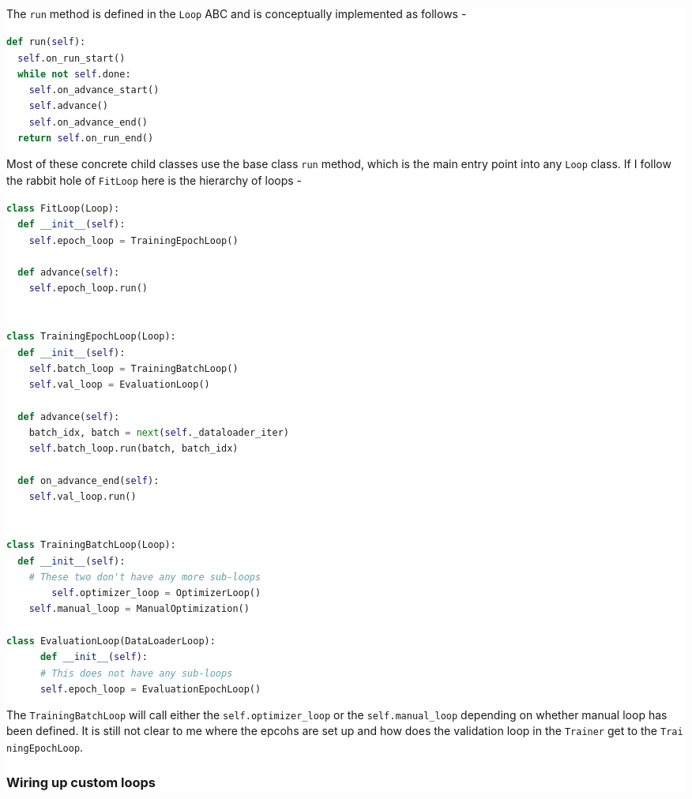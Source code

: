 The `run` method is defined in the `Loop` ABC and is conceptually implemented as follows -

```python
def run(self):
  self.on_run_start()
  while not self.done:
    self.on_advance_start()
    self.advance()
    self.on_advance_end()
  return self.on_run_end()
```

Most of these concrete child classes use the base class `run` method, which is the main entry point into any `Loop` class. If I follow the rabbit hole of `FitLoop` here is the hierarchy of loops -

```python
class FitLoop(Loop):
  def __init__(self):
    self.epoch_loop = TrainingEpochLoop()
    
  def advance(self):
    self.epoch_loop.run()
    
    
class TrainingEpochLoop(Loop):
  def __init__(self):
    self.batch_loop = TrainingBatchLoop()
    self.val_loop = EvaluationLoop()
  
  def advance(self):
    batch_idx, batch = next(self._dataloader_iter)
    self.batch_loop.run(batch, batch_idx)
    
  def on_advance_end(self):
    self.val_loop.run()
    
    
class TrainingBatchLoop(Loop):
  def __init__(self):
    # These two don't have any more sub-loops
		self.optimizer_loop = OptimizerLoop()
  	self.manual_loop = ManualOptimization()
  
class EvaluationLoop(DataLoaderLoop):
	  def __init__(self):
      # This does not have any sub-loops
      self.epoch_loop = EvaluationEpochLoop()      
```

The `TrainingBatchLoop` will call either the `self.optimizer_loop` or the `self.manual_loop` depending on whether manual loop has been defined. It is still not clear to me where the epcohs are set up and how does the validation loop in the `Trainer` get to the `TrainingEpochLoop`. 

### Wiring up custom loops
